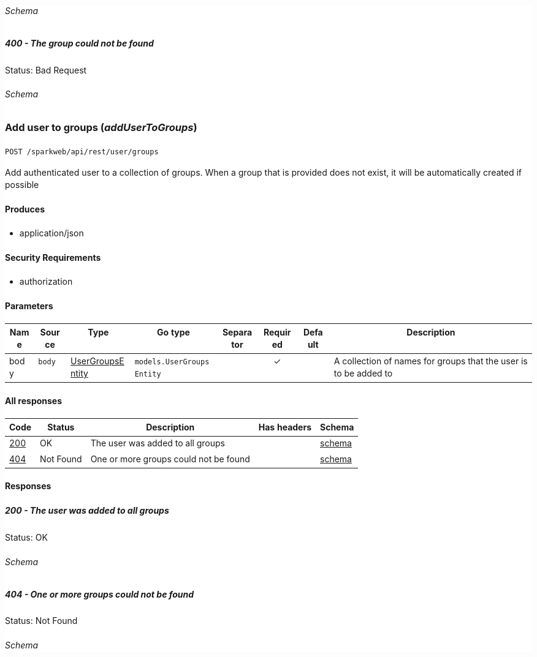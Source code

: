 ###### <span id="add-user-to-group-200-schema"></span> Schema

##### <span id="add-user-to-group-400"></span> 400 - The group could not be found
Status: Bad Request

###### <span id="add-user-to-group-400-schema"></span> Schema

### <span id="add-user-to-groups"></span> Add user to groups (*addUserToGroups*)

```
POST /sparkweb/api/rest/user/groups
```

Add authenticated user to a collection of groups. When a group that is provided does not exist, it will be automatically created if possible

#### Produces
  * application/json

#### Security Requirements
  * authorization

#### Parameters

| Name | Source | Type | Go type | Separator | Required | Default | Description |
|------|--------|------|---------|-----------| :------: |---------|-------------|
| body | `body` | [UserGroupsEntity](#user-groups-entity) | `models.UserGroupsEntity` | | ✓ | | A collection of names for groups that the user is to be added to |

#### All responses
| Code | Status | Description | Has headers | Schema |
|------|--------|-------------|:-----------:|--------|
| [200](#add-user-to-groups-200) | OK | The user was added to all groups |  | [schema](#add-user-to-groups-200-schema) |
| [404](#add-user-to-groups-404) | Not Found | One or more groups could not be found |  | [schema](#add-user-to-groups-404-schema) |

#### Responses


##### <span id="add-user-to-groups-200"></span> 200 - The user was added to all groups
Status: OK

###### <span id="add-user-to-groups-200-schema"></span> Schema

##### <span id="add-user-to-groups-404"></span> 404 - One or more groups could not be found
Status: Not Found

###### <span id="add-user-to-groups-404-schema"></span> Schema
